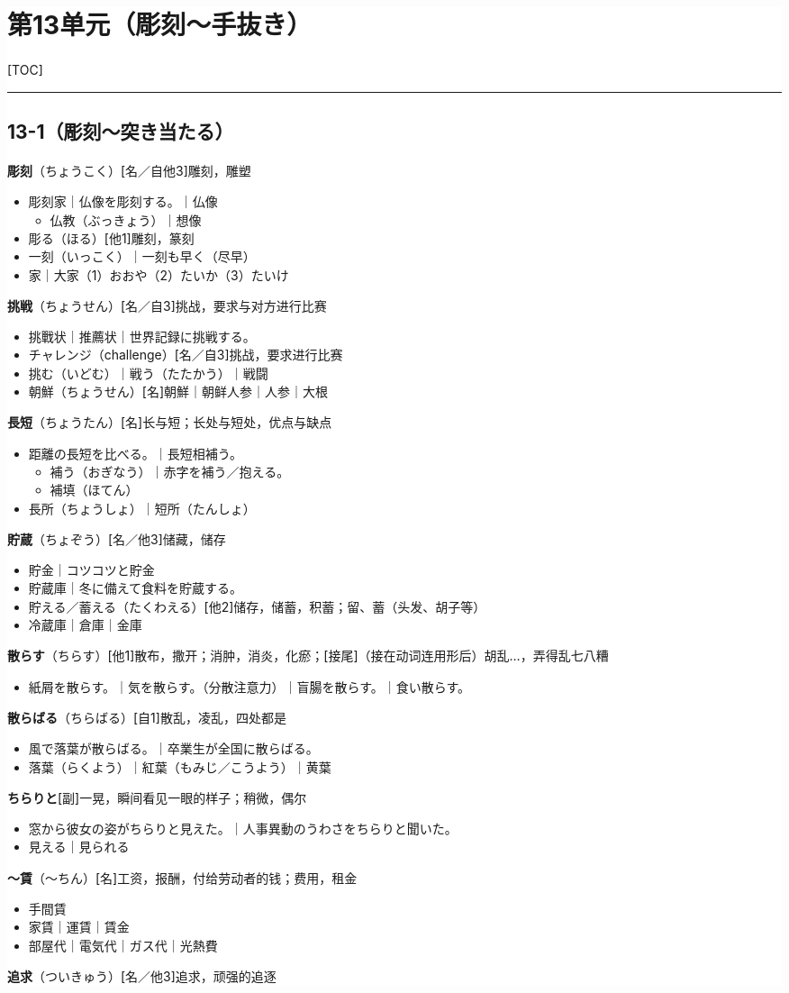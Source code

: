 第13单元（彫刻～手抜き）
===

[TOC]

------

13-1（彫刻～突き当たる）
---

**彫刻**（ちょうこく）[名／自他3]雕刻，雕塑

- 彫刻家｜仏像を彫刻する。｜仏像
  - 仏教（ぶっきょう）｜想像
- 彫る（ほる）[他1]雕刻，篆刻
- 一刻（いっこく）｜一刻も早く（尽早）
- 家｜大家（1）おおや（2）たいか（3）たいけ

**挑戦**（ちょうせん）[名／自3]挑战，要求与对方进行比赛

- 挑戰状｜推薦状｜世界記録に挑戦する。
- チャレンジ（challenge）[名／自3]挑战，要求进行比赛
- 挑む（いどむ）｜戦う（たたかう）｜戦闘
- 朝鮮（ちょうせん）[名]朝鮮｜朝鲜人参｜人参｜大根

**長短**（ちょうたん）[名]长与短；长处与短处，优点与缺点

- 距離の長短を比べる。｜長短相補う。
  - 補う（おぎなう）｜赤字を補う／抱える。
  - 補填（ほてん）
- 長所（ちょうしょ）｜短所（たんしょ）

**貯蔵**（ちょぞう）[名／他3]储藏，储存

- 貯金｜コツコツと貯金
- 貯蔵庫｜冬に備えて食料を貯蔵する。
- 貯える／蓄える（たくわえる）[他2]储存，储蓄，积蓄；留、蓄（头发、胡子等）
- 冷蔵庫｜倉庫｜金庫

**散らす**（ちらす）[他1]散布，撒开；消肿，消炎，化瘀；[接尾]（接在动词连用形后）胡乱…，弄得乱七八糟

- 紙屑を散らす。｜気を散らす。（分散注意力）｜盲腸を散らす。｜食い散らす。

**散らばる**（ちらばる）[自1]散乱，凌乱，四处都是

- 風で落葉が散らばる。｜卒業生が全国に散らばる。
- 落葉（らくよう）｜紅葉（もみじ／こうよう）｜黄葉

**ちらりと**[副]一晃，瞬间看见一眼的样子；稍微，偶尔

- 窓から彼女の姿がちらりと見えた。｜人事異動のうわさをちらりと聞いた。
- 見える｜見られる

**～賃**（～ちん）[名]工资，报酬，付给劳动者的钱；费用，租金

- 手間賃
- 家賃｜運賃｜賃金
- 部屋代｜電気代｜ガス代｜光熱費

**追求**（ついきゅう）[名／他3]追求，顽强的追逐
